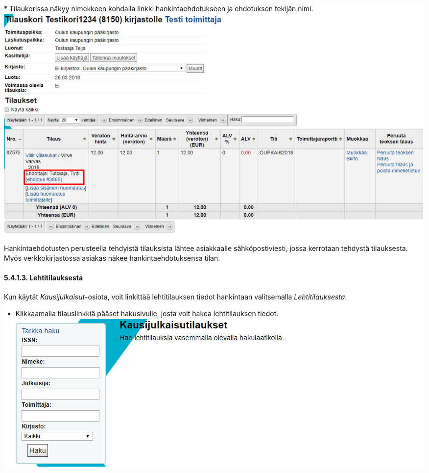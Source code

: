 \* Tilaukorissa näkyy nimekkeen kohdalla linkki hankintaehdotukseen ja
ehdotuksen tekijän nimi.  
![](/assets/files/docs/Hankinta/hankinta47.png)

Hankintaehdotusten perusteella tehdyistä tilauksista lähtee asiakkaalle
sähköpostiviesti, jossa kerrotaan tehdystä tilauksesta. Myös
verkkokirjastossa asiakas näkee hankintaehdotuksensa tilan.

#### 5.4.1.3. Lehtitilauksesta

Kun käytät _Kausijulkaisut_-osiota, voit linkittää lehtitilauksen tiedot
hankintaan valitsemalla _Lehtitilauksesta_.

- Klikkaamalla tilauslinkkiä pääset hakusivulle, josta voit hakea
  lehtitilauksen tiedot.  
  ![](/assets/files/docs/Hankinta/hankinta48.png)
